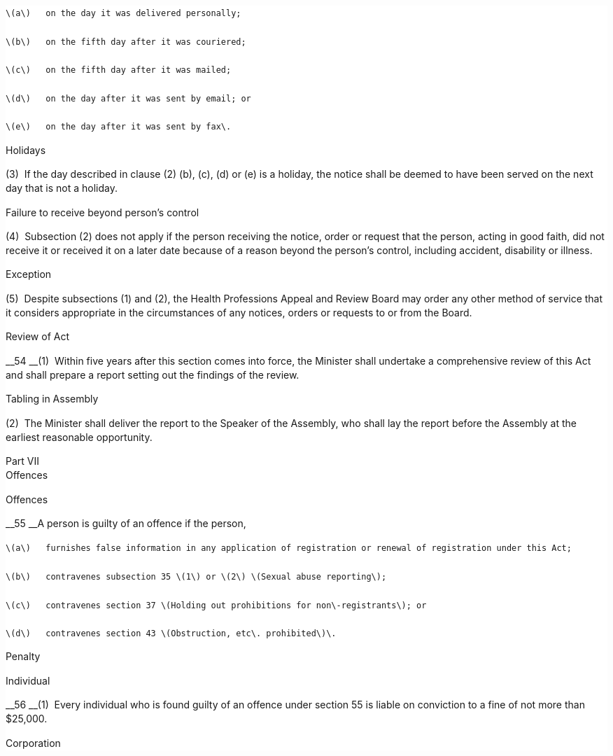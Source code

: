 	\(a\)	on the day it was delivered personally;

	\(b\)	on the fifth day after it was couriered;

	\(c\)	on the fifth day after it was mailed;

	\(d\)	on the day after it was sent by email; or

	\(e\)	on the day after it was sent by fax\.

Holidays

\(3\)  If the day described in clause \(2\) \(b\), \(c\), \(d\) or \(e\) is a holiday, the notice shall be deemed to have been served on the next day that is not a holiday\.

Failure to receive beyond person’s control

\(4\)  Subsection \(2\) does not apply if the person receiving the notice, order or request that the person, acting in good faith, did not receive it or received it on a later date because of a reason beyond the person’s control, including accident, disability or illness\.

Exception

\(5\)  Despite subsections \(1\) and \(2\), the Health Professions Appeal and Review Board may order any other method of service that it considers appropriate in the circumstances of any notices, orders or requests to or from the Board\.

Review of Act

<a id="BK69"></a>__54 __\(1\)  Within five years after this section comes into force, the Minister shall undertake a comprehensive review of this Act and shall prepare a report setting out the findings of the review\.

Tabling in Assembly

\(2\)  The Minister shall deliver the report to the Speaker of the Assembly, who shall lay the report before the Assembly at the earliest reasonable opportunity\.

<a id="BK70"></a>Part VII  
Offences

Offences

<a id="BK71"></a>__55 __A person is guilty of an offence if the person,

	\(a\)	furnishes false information in any application of registration or renewal of registration under this Act;

	\(b\)	contravenes subsection 35 \(1\) or \(2\) \(Sexual abuse reporting\);

	\(c\)	contravenes section 37 \(Holding out prohibitions for non\-registrants\); or

	\(d\)	contravenes section 43 \(Obstruction, etc\. prohibited\)\.

Penalty

Individual

<a id="BK72"></a>__56 __\(1\)  Every individual who is found guilty of an offence under section 55 is liable on conviction to a fine of not more than $25,000\.

Corporation
